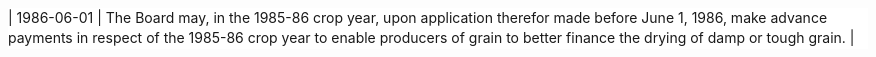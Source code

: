 | 1986-06-01 | The Board may, in the 1985-86 crop year, upon application therefor made before June 1, 1986, make advance payments in respect of the 1985-86 crop year to enable producers of grain to better finance the drying of damp or tough grain.                                                                                                                                                                                                                                                                                                                                                                                                                                                                                  |


